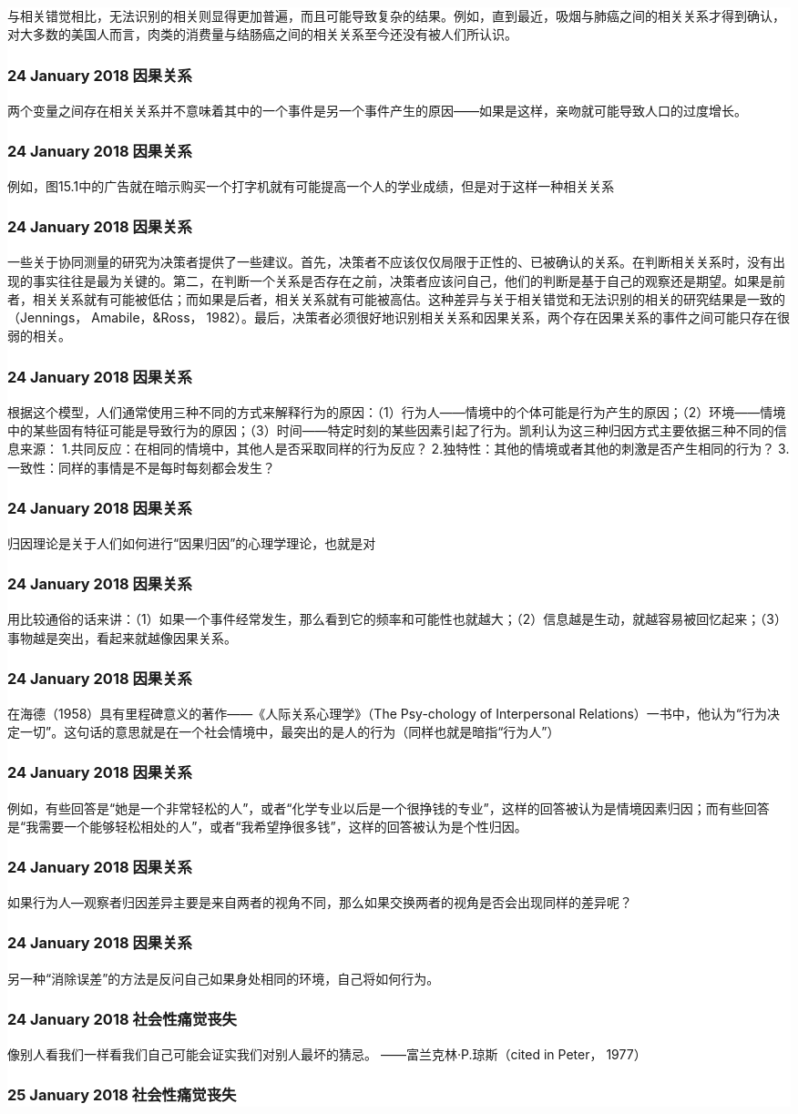 与相关错觉相比，无法识别的相关则显得更加普遍，而且可能导致复杂的结果。例如，直到最近，吸烟与肺癌之间的相关关系才得到确认，对大多数的美国人而言，肉类的消费量与结肠癌之间的相关关系至今还没有被人们所认识。

### 24 January 2018 因果关系

两个变量之间存在相关关系并不意味着其中的一个事件是另一个事件产生的原因——如果是这样，亲吻就可能导致人口的过度增长。

### 24 January 2018 因果关系

例如，图15.1中的广告就在暗示购买一个打字机就有可能提高一个人的学业成绩，但是对于这样一种相关关系

### 24 January 2018 因果关系

一些关于协同测量的研究为决策者提供了一些建议。首先，决策者不应该仅仅局限于正性的、已被确认的关系。在判断相关关系时，没有出现的事实往往是最为关键的。第二，在判断一个关系是否存在之前，决策者应该问自己，他们的判断是基于自己的观察还是期望。如果是前者，相关关系就有可能被低估；而如果是后者，相关关系就有可能被高估。这种差异与关于相关错觉和无法识别的相关的研究结果是一致的（Jennings， Amabile，&Ross， 1982）。最后，决策者必须很好地识别相关关系和因果关系，两个存在因果关系的事件之间可能只存在很弱的相关。

### 24 January 2018 因果关系

根据这个模型，人们通常使用三种不同的方式来解释行为的原因：（1）行为人——情境中的个体可能是行为产生的原因；（2）环境——情境中的某些固有特征可能是导致行为的原因；（3）时间——特定时刻的某些因素引起了行为。凯利认为这三种归因方式主要依据三种不同的信息来源： 1.共同反应：在相同的情境中，其他人是否采取同样的行为反应？ 2.独特性：其他的情境或者其他的刺激是否产生相同的行为？ 3.一致性：同样的事情是不是每时每刻都会发生？

### 24 January 2018 因果关系

归因理论是关于人们如何进行“因果归因”的心理学理论，也就是对

### 24 January 2018 因果关系

用比较通俗的话来讲：（1）如果一个事件经常发生，那么看到它的频率和可能性也就越大；（2）信息越是生动，就越容易被回忆起来；（3）事物越是突出，看起来就越像因果关系。

### 24 January 2018 因果关系

在海德（1958）具有里程碑意义的著作——《人际关系心理学》（The Psy-chology of Interpersonal Relations）一书中，他认为“行为决定一切”。这句话的意思就是在一个社会情境中，最突出的是人的行为（同样也就是暗指“行为人”）

### 24 January 2018 因果关系

例如，有些回答是“她是一个非常轻松的人”，或者“化学专业以后是一个很挣钱的专业”，这样的回答被认为是情境因素归因；而有些回答是“我需要一个能够轻松相处的人”，或者“我希望挣很多钱”，这样的回答被认为是个性归因。

### 24 January 2018 因果关系

如果行为人—观察者归因差异主要是来自两者的视角不同，那么如果交换两者的视角是否会出现同样的差异呢？

### 24 January 2018 因果关系

另一种“消除误差”的方法是反问自己如果身处相同的环境，自己将如何行为。

### 24 January 2018 社会性痛觉丧失

像别人看我们一样看我们自己可能会证实我们对别人最坏的猜忌。 ——富兰克林·P.琼斯（cited in Peter， 1977）

### 25 January 2018 社会性痛觉丧失
